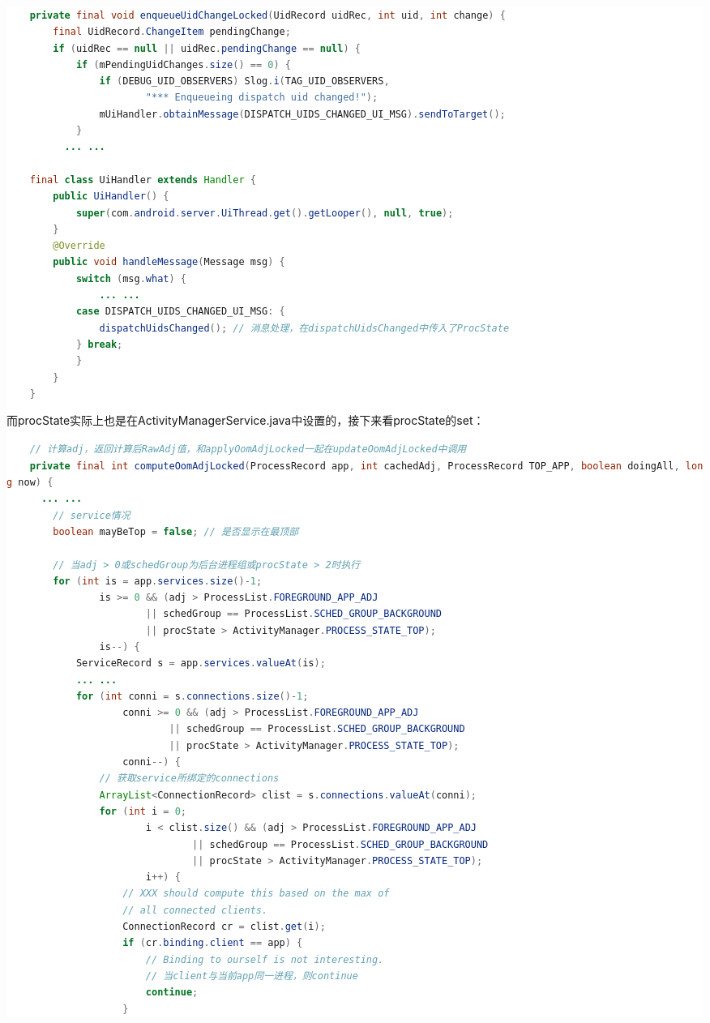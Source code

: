 ``` java
    private final void enqueueUidChangeLocked(UidRecord uidRec, int uid, int change) {
        final UidRecord.ChangeItem pendingChange;
        if (uidRec == null || uidRec.pendingChange == null) {
            if (mPendingUidChanges.size() == 0) {
                if (DEBUG_UID_OBSERVERS) Slog.i(TAG_UID_OBSERVERS,
                        "*** Enqueueing dispatch uid changed!");
                mUiHandler.obtainMessage(DISPATCH_UIDS_CHANGED_UI_MSG).sendToTarget();
            }
          ... ...
            
    final class UiHandler extends Handler {
        public UiHandler() {
            super(com.android.server.UiThread.get().getLooper(), null, true);
        }
        @Override
        public void handleMessage(Message msg) {
            switch (msg.what) {
                ... ...
            case DISPATCH_UIDS_CHANGED_UI_MSG: {
                dispatchUidsChanged(); // 消息处理，在dispatchUidsChanged中传入了ProcState
            } break;
            }
        }
    }
```

而procState实际上也是在ActivityManagerService.java中设置的，接下来看procState的set：

``` java
    // 计算adj，返回计算后RawAdj值，和applyOomAdjLocked一起在updateOomAdjLocked中调用
    private final int computeOomAdjLocked(ProcessRecord app, int cachedAdj, ProcessRecord TOP_APP, boolean doingAll, long now) {
      ... ...
        // service情况
        boolean mayBeTop = false; // 是否显示在最顶部

        // 当adj > 0或schedGroup为后台进程组或procState > 2时执行
        for (int is = app.services.size()-1;
                is >= 0 && (adj > ProcessList.FOREGROUND_APP_ADJ
                        || schedGroup == ProcessList.SCHED_GROUP_BACKGROUND
                        || procState > ActivityManager.PROCESS_STATE_TOP);
                is--) {
            ServiceRecord s = app.services.valueAt(is);
            ... ...
            for (int conni = s.connections.size()-1;
                    conni >= 0 && (adj > ProcessList.FOREGROUND_APP_ADJ
                            || schedGroup == ProcessList.SCHED_GROUP_BACKGROUND
                            || procState > ActivityManager.PROCESS_STATE_TOP);
                    conni--) {
                // 获取service所绑定的connections
                ArrayList<ConnectionRecord> clist = s.connections.valueAt(conni);
                for (int i = 0;
                        i < clist.size() && (adj > ProcessList.FOREGROUND_APP_ADJ
                                || schedGroup == ProcessList.SCHED_GROUP_BACKGROUND
                                || procState > ActivityManager.PROCESS_STATE_TOP);
                        i++) {
                    // XXX should compute this based on the max of
                    // all connected clients.
                    ConnectionRecord cr = clist.get(i);
                    if (cr.binding.client == app) {
                        // Binding to ourself is not interesting.
                        // 当client与当前app同一进程，则continue
                        continue;
                    }
```